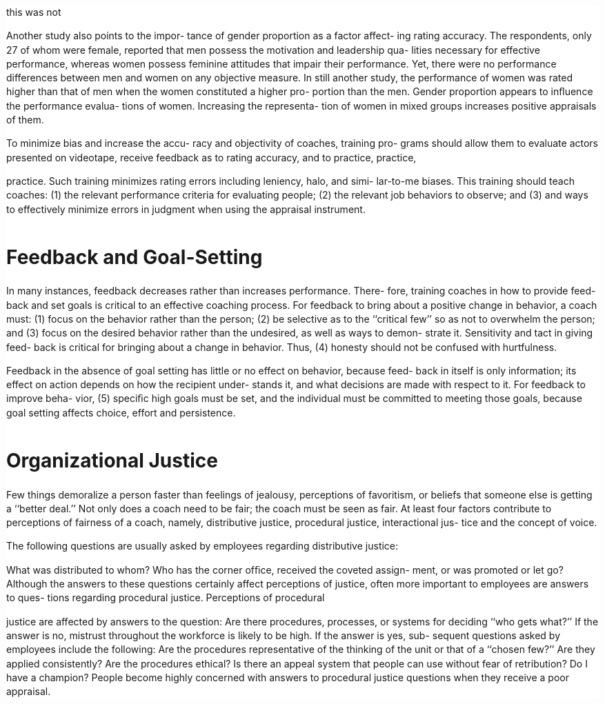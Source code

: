 this was not

Another study also points to the impor- tance of gender proportion as a factor affect- ing rating accuracy. The respondents, only 27 of whom were female, reported that men possess the motivation and leadership qua- lities necessary for effective performance, whereas women possess feminine attitudes that impair their performance. Yet, there were no performance differences between men and women on any objective measure. In still another study, the performance of women was rated higher than that of men when the women constituted a higher pro- portion than the men. Gender proportion appears to inﬂuence the performance evalua- tions of women. Increasing the representa- tion of women in mixed groups increases positive appraisals of them.

To minimize bias and increase the accu- racy and objectivity of coaches, training pro- grams should allow them to evaluate actors presented on videotape, receive feedback as to rating accuracy, and to practice, practice,

practice. Such training minimizes rating errors including leniency, halo, and simi- lar-to-me biases. This training should teach coaches: (1) the relevant performance criteria for evaluating people; (2) the relevant job behaviors to observe; and (3) and ways to effectively minimize errors in judgment when using the appraisal instrument.

# Feedback and Goal-Setting

In many instances, feedback decreases rather than increases performance. There- fore, training coaches in how to provide feed- back and set goals is critical to an effective coaching process. For feedback to bring about a positive change in behavior, a coach must: (1) focus on the behavior rather than the person; (2) be selective as to the ‘‘critical few’’ so as not to overwhelm the person; and (3) focus on the desired behavior rather than the undesired, as well as ways to demon- strate it. Sensitivity and tact in giving feed- back is critical for bringing about a change in behavior. Thus, (4) honesty should not be confused with hurtfulness.

Feedback in the absence of goal setting has little or no effect on behavior, because feed- back in itself is only information; its effect on action depends on how the recipient under- stands it, and what decisions are made with respect to it. For feedback to improve beha- vior, (5) speciﬁc high goals must be set, and the individual must be committed to meeting those goals, because goal setting affects choice, effort and persistence.

# Organizational Justice

Few things demoralize a person faster than feelings of jealousy, perceptions of favoritism, or beliefs that someone else is getting a ‘‘better deal.’’ Not only does a coach need to be fair; the coach must be seen as fair. At least four factors contribute to perceptions of fairness of a coach, namely, distributive justice, procedural justice, interactional jus- tice and the concept of voice.

The following questions are usually asked by employees regarding distributive justice:

What was distributed to whom? Who has the corner ofﬁce, received the coveted assign- ment, or was promoted or let go? Although the answers to these questions certainly affect perceptions of justice, often more important to employees are answers to ques- tions regarding procedural justice. Perceptions of procedural

justice are affected by answers to the question: Are there procedures, processes, or systems for deciding ‘‘who gets what?’’ If the answer is no, mistrust throughout the workforce is likely to be high. If the answer is yes, sub- sequent questions asked by employees include the following: Are the procedures representative of the thinking of the unit or that of a ‘‘chosen few?’’ Are they applied consistently? Are the procedures ethical? Is there an appeal system that people can use without fear of retribution? Do I have a champion? People become highly concerned with answers to procedural justice questions when they receive a poor appraisal.

